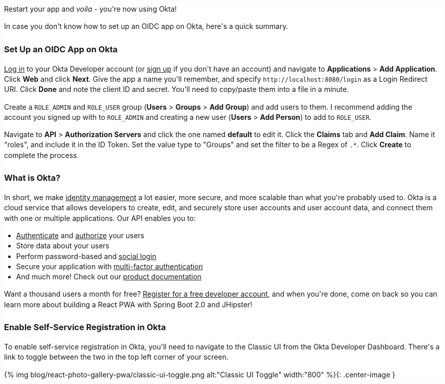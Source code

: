 Restart your app and *voila* - you're now using Okta!

In case you don't know how to set up an OIDC app on Okta, here's a quick summary.

### Set Up an OIDC App on Okta

[Log in](https://login.okta.com/?SAMLRequest=fc%2B7CsJAEAXQXvAflu1NNJUMeZBGELTx1a%2FrYILJTtyZGD%2FfSBRiYzlw77lMnD3rSj3Qc0ku0YtgrhU6S5fSXRN9PKxmS52l00nMpq6iBvJWCrfDe4ss6vStRe9aDzmGIZfo1jsgwyWDMzUyiIV9vt1AH4XGk5ClSvewUgMNa%2BYW%2FVj5jxhm9NLP67QQaSAMu64L6CYmsFSHlnzT4ZlLwTgcL6Sf8%2FeX9AU%3Dhttps://login.okta.com/?SAMLRequest=fc%2B7CsJAEAXQXvAflu1NNJUMeZBGELTx1a%2FrYILJTtyZGD%2FfSBRiYzlw77lMnD3rSj3Qc0ku0YtgrhU6S5fSXRN9PKxmS52l00nMpq6iBvJWCrfDe4ss6vStRe9aDzmGIZfo1jsgwyWDMzUyiIV9vt1AH4XGk5ClSvewUgMNa%2BYW%2FVj5jxhm9NLP67QQaSAMu64L6CYmsFSHlnzT4ZlLwTgcL6Sf8%2FeX9AU%3D) to your Okta Developer account (or [sign up](https://developer.okta.com/signup/) if you don't have an account) and navigate to **Applications** > **Add Application**. Click **Web** and click **Next**. Give the app a name you'll remember, and specify `http://localhost:8080/login` as a Login Redirect URI. Click **Done** and note the client ID and secret. You'll need to copy/paste them into a file in a minute.

Create a `ROLE_ADMIN` and `ROLE_USER` group (**Users** > **Groups** > **Add Group**) and add users to them. I recommend adding the account you signed up with to `ROLE_ADMIN` and creating a new user (**Users** > **Add Person**) to add to `ROLE_USER`.

Navigate to **API** > **Authorization Servers** and click the one named **default** to edit it. Click the **Claims** tab and **Add Claim**. Name it "roles", and include it in the ID Token. Set the value type to "Groups" and set the filter to be a Regex of `.*`. Click **Create** to complete the process.

### What is Okta?

In short, we make [identity management](https://developer.okta.com/product/user-management/) a lot easier, more secure, and more scalable than what you're probably used to. Okta is a cloud service that allows developers to create, edit, and securely store user accounts and user account data, and connect them with one or multiple applications. Our API enables you to:

* [Authenticate](https://developer.okta.com/product/authentication/) and [authorize](https://developer.okta.com/product/authorization/) your users
* Store data about your users
* Perform password-based and [social login](https://developer.okta.com/authentication-guide/social-login/)
* Secure your application with [multi-factor authentication](https://developer.okta.com/use_cases/mfa/)
* And much more! Check out our [product documentation](https://developer.okta.com/documentation/)

Want a thousand users a month for free? [Register for a free developer account](https://developer.okta.com/signup/), and when you're done, come on back so you can learn more about building a React PWA with Spring Boot 2.0 and JHipster!

### Enable Self-Service Registration in Okta

To enable self-service registration in Okta, you'll need to navigate to the Classic UI from the Okta Developer Dashboard. There's a link to toggle between the two in the top left corner of your screen.

{% img blog/react-photo-gallery-pwa/classic-ui-toggle.png alt:"Classic UI Toggle" width:"800" %}{: .center-image }
